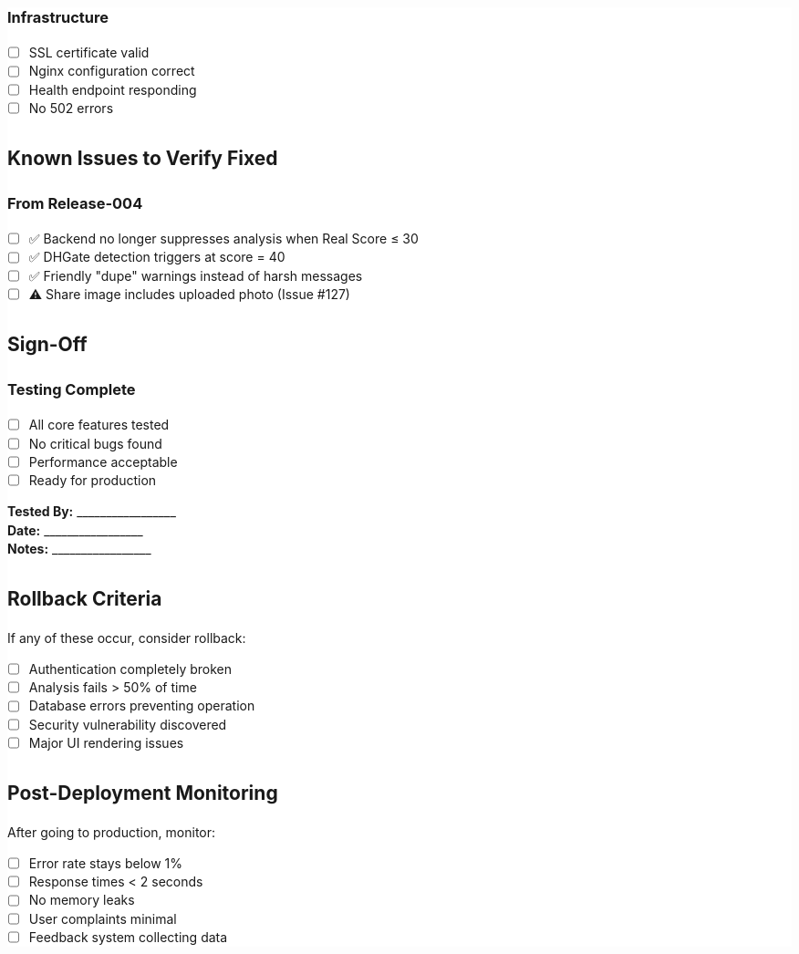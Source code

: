 ### Infrastructure
- [ ] SSL certificate valid
- [ ] Nginx configuration correct
- [ ] Health endpoint responding
- [ ] No 502 errors

## Known Issues to Verify Fixed

### From Release-004
- [ ] ✅ Backend no longer suppresses analysis when Real Score ≤ 30
- [ ] ✅ DHGate detection triggers at score = 40
- [ ] ✅ Friendly "dupe" warnings instead of harsh messages
- [ ] ⚠️ Share image includes uploaded photo (Issue #127)

## Sign-Off

### Testing Complete
- [ ] All core features tested
- [ ] No critical bugs found
- [ ] Performance acceptable
- [ ] Ready for production

**Tested By:** _________________  
**Date:** _________________  
**Notes:** _________________

## Rollback Criteria

If any of these occur, consider rollback:
- [ ] Authentication completely broken
- [ ] Analysis fails > 50% of time
- [ ] Database errors preventing operation
- [ ] Security vulnerability discovered
- [ ] Major UI rendering issues

## Post-Deployment Monitoring

After going to production, monitor:
- [ ] Error rate stays below 1%
- [ ] Response times < 2 seconds
- [ ] No memory leaks
- [ ] User complaints minimal
- [ ] Feedback system collecting data